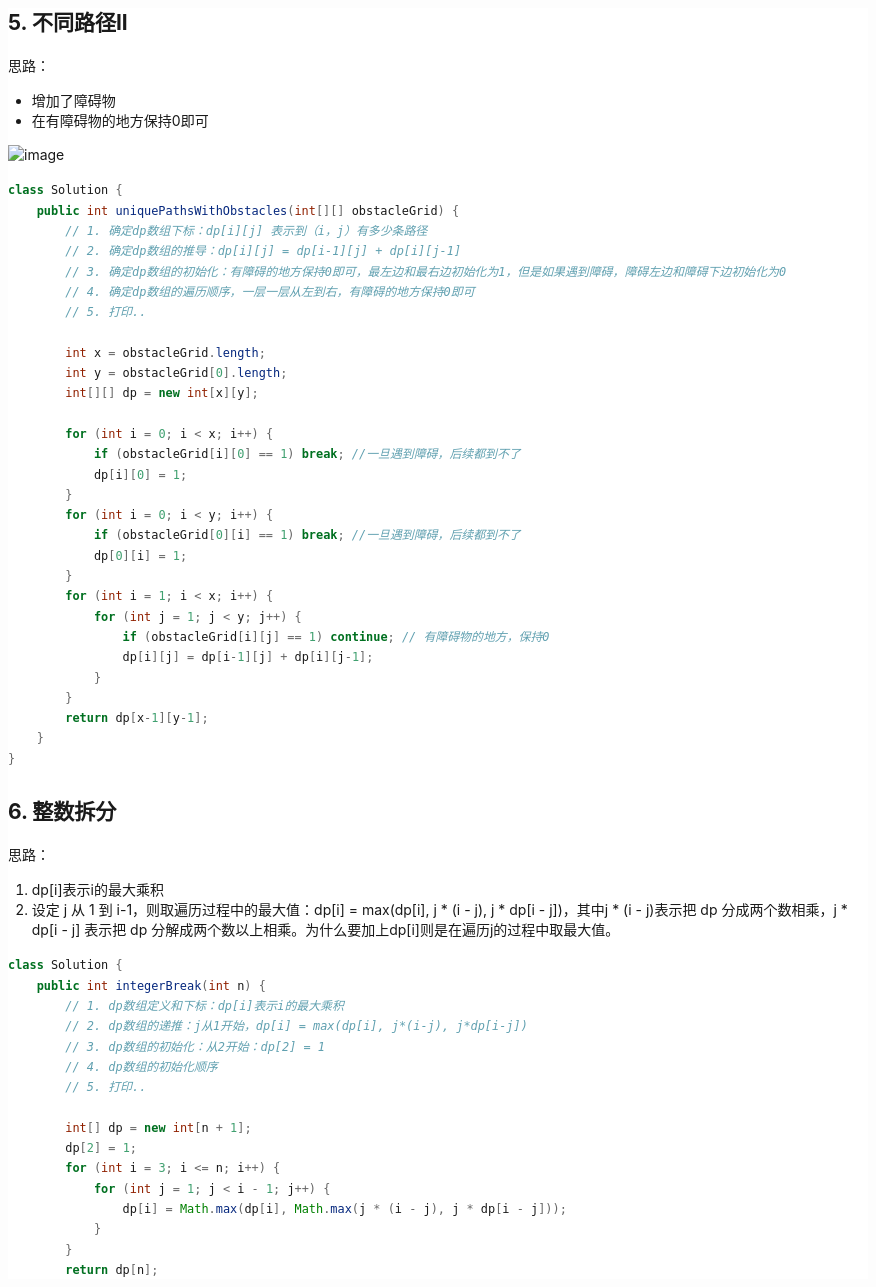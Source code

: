 ## 5. 不同路径II

思路：
- 增加了障碍物
- 在有障碍物的地方保持0即可

![image](https://assets.leetcode.com/uploads/2020/11/04/robot1.jpg)

```java
class Solution {
    public int uniquePathsWithObstacles(int[][] obstacleGrid) {
        // 1. 确定dp数组下标：dp[i][j] 表示到（i，j）有多少条路径
        // 2. 确定dp数组的推导：dp[i][j] = dp[i-1][j] + dp[i][j-1]
        // 3. 确定dp数组的初始化：有障碍的地方保持0即可，最左边和最右边初始化为1，但是如果遇到障碍，障碍左边和障碍下边初始化为0
        // 4. 确定dp数组的遍历顺序，一层一层从左到右，有障碍的地方保持0即可
        // 5. 打印..

        int x = obstacleGrid.length;
        int y = obstacleGrid[0].length;
        int[][] dp = new int[x][y];

        for (int i = 0; i < x; i++) {
            if (obstacleGrid[i][0] == 1) break; //一旦遇到障碍，后续都到不了
            dp[i][0] = 1;
        }
        for (int i = 0; i < y; i++) {
            if (obstacleGrid[0][i] == 1) break; //一旦遇到障碍，后续都到不了
            dp[0][i] = 1;
        }
        for (int i = 1; i < x; i++) {
            for (int j = 1; j < y; j++) {
                if (obstacleGrid[i][j] == 1) continue; // 有障碍物的地方，保持0
                dp[i][j] = dp[i-1][j] + dp[i][j-1];
            }
        }
        return dp[x-1][y-1];
    }
}
```

## 6. 整数拆分

思路：
1. dp[i]表示i的最大乘积
2. 设定 j 从 1 到 i-1，则取遍历过程中的最大值：dp[i] = max(dp[i], j * (i - j), j * dp[i - j])，其中j * (i - j)表示把 dp 分成两个数相乘，j * dp[i - j] 表示把 dp 分解成两个数以上相乘。为什么要加上dp[i]则是在遍历j的过程中取最大值。

```java
class Solution {
    public int integerBreak(int n) {
        // 1. dp数组定义和下标：dp[i]表示i的最大乘积
        // 2. dp数组的递推：j从1开始，dp[i] = max(dp[i], j*(i-j), j*dp[i-j])
        // 3. dp数组的初始化：从2开始：dp[2] = 1
        // 4. dp数组的初始化顺序
        // 5. 打印..

        int[] dp = new int[n + 1];
        dp[2] = 1;
        for (int i = 3; i <= n; i++) {
            for (int j = 1; j < i - 1; j++) {
                dp[i] = Math.max(dp[i], Math.max(j * (i - j), j * dp[i - j]));
            }
        }
        return dp[n];
```
